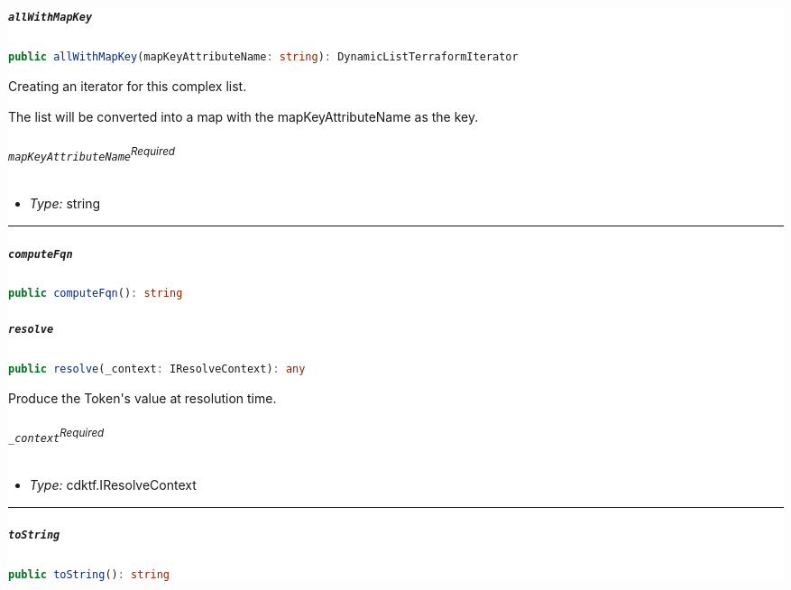 
##### `allWithMapKey` <a name="allWithMapKey" id="rhizo-co-terraform-provider-oci.dataOciOsManagementHubScheduledJobs.DataOciOsManagementHubScheduledJobsFilterList.allWithMapKey"></a>

```typescript
public allWithMapKey(mapKeyAttributeName: string): DynamicListTerraformIterator
```

Creating an iterator for this complex list.

The list will be converted into a map with the mapKeyAttributeName as the key.

###### `mapKeyAttributeName`<sup>Required</sup> <a name="mapKeyAttributeName" id="rhizo-co-terraform-provider-oci.dataOciOsManagementHubScheduledJobs.DataOciOsManagementHubScheduledJobsFilterList.allWithMapKey.parameter.mapKeyAttributeName"></a>

- *Type:* string

---

##### `computeFqn` <a name="computeFqn" id="rhizo-co-terraform-provider-oci.dataOciOsManagementHubScheduledJobs.DataOciOsManagementHubScheduledJobsFilterList.computeFqn"></a>

```typescript
public computeFqn(): string
```

##### `resolve` <a name="resolve" id="rhizo-co-terraform-provider-oci.dataOciOsManagementHubScheduledJobs.DataOciOsManagementHubScheduledJobsFilterList.resolve"></a>

```typescript
public resolve(_context: IResolveContext): any
```

Produce the Token's value at resolution time.

###### `_context`<sup>Required</sup> <a name="_context" id="rhizo-co-terraform-provider-oci.dataOciOsManagementHubScheduledJobs.DataOciOsManagementHubScheduledJobsFilterList.resolve.parameter._context"></a>

- *Type:* cdktf.IResolveContext

---

##### `toString` <a name="toString" id="rhizo-co-terraform-provider-oci.dataOciOsManagementHubScheduledJobs.DataOciOsManagementHubScheduledJobsFilterList.toString"></a>

```typescript
public toString(): string
```
